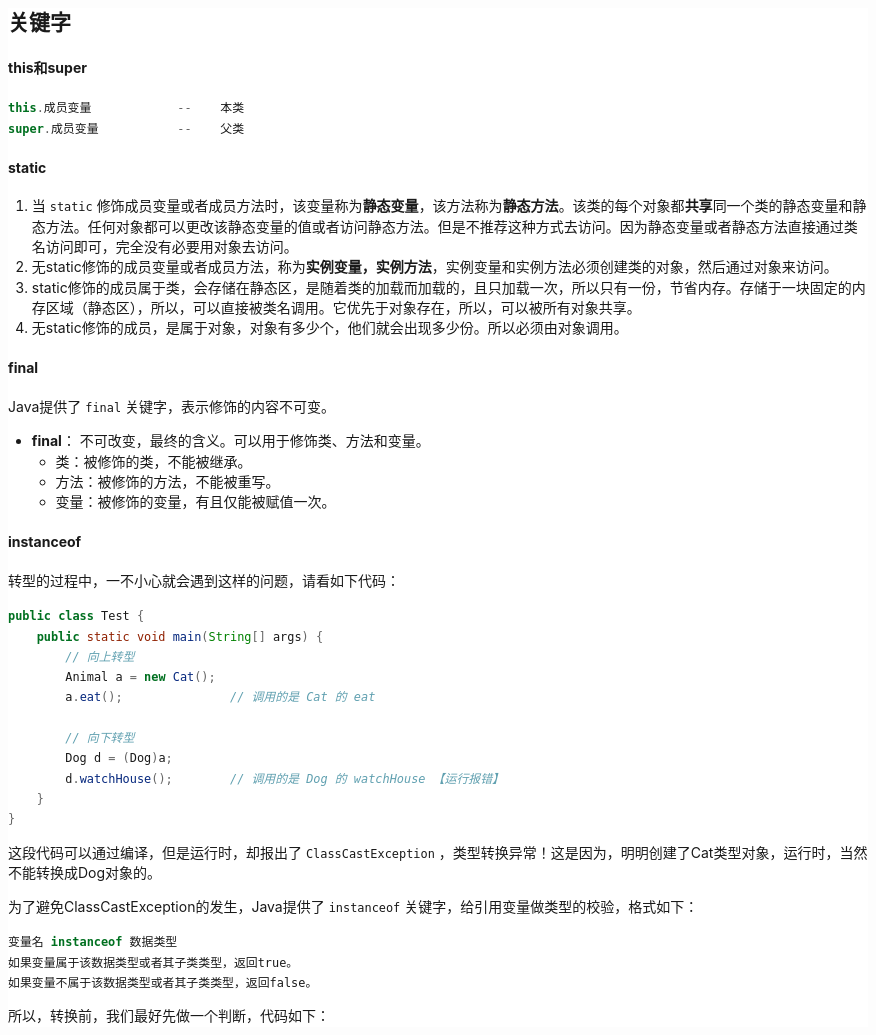 ## 关键字

#### this和super

```java
this.成员变量            --    本类
super.成员变量           --    父类
```

#### static

1. 当 `static` 修饰成员变量或者成员方法时，该变量称为**静态变量**，该方法称为**静态方法**。该类的每个对象都**共享**同一个类的静态变量和静态方法。任何对象都可以更改该静态变量的值或者访问静态方法。但是不推荐这种方式去访问。因为静态变量或者静态方法直接通过类名访问即可，完全没有必要用对象去访问。
2. 无static修饰的成员变量或者成员方法，称为**实例变量，实例方法**，实例变量和实例方法必须创建类的对象，然后通过对象来访问。
3. static修饰的成员属于类，会存储在静态区，是随着类的加载而加载的，且只加载一次，所以只有一份，节省内存。存储于一块固定的内存区域（静态区），所以，可以直接被类名调用。它优先于对象存在，所以，可以被所有对象共享。
4. 无static修饰的成员，是属于对象，对象有多少个，他们就会出现多少份。所以必须由对象调用。

#### final

Java提供了 `final` 关键字，表示修饰的内容不可变。

- **final**：  不可改变，最终的含义。可以用于修饰类、方法和变量。
  - 类：被修饰的类，不能被继承。
  - 方法：被修饰的方法，不能被重写。
  - 变量：被修饰的变量，有且仅能被赋值一次。

#### instanceof

转型的过程中，一不小心就会遇到这样的问题，请看如下代码：

```Java
public class Test {
    public static void main(String[] args) {
        // 向上转型  
        Animal a = new Cat();  
        a.eat();               // 调用的是 Cat 的 eat

        // 向下转型  
        Dog d = (Dog)a;  
        d.watchHouse();        // 调用的是 Dog 的 watchHouse 【运行报错】
    }  
}
```

这段代码可以通过编译，但是运行时，却报出了 `ClassCastException` ，类型转换异常！这是因为，明明创建了Cat类型对象，运行时，当然不能转换成Dog对象的。

为了避免ClassCastException的发生，Java提供了 `instanceof` 关键字，给引用变量做类型的校验，格式如下：

```Java
变量名 instanceof 数据类型 
如果变量属于该数据类型或者其子类类型，返回true。
如果变量不属于该数据类型或者其子类类型，返回false。
```

所以，转换前，我们最好先做一个判断，代码如下：
